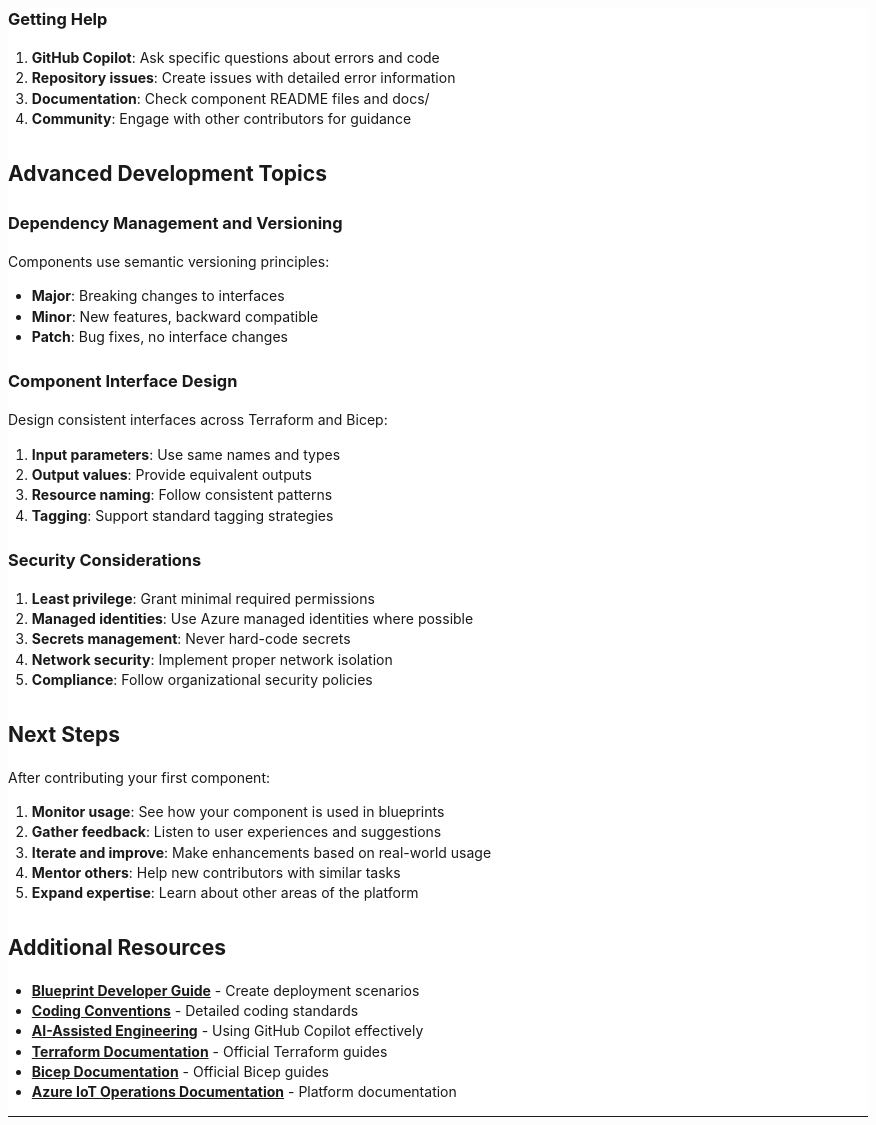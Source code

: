 ### Getting Help

1. **GitHub Copilot**: Ask specific questions about errors and code
2. **Repository issues**: Create issues with detailed error information
3. **Documentation**: Check component README files and docs/
4. **Community**: Engage with other contributors for guidance

## Advanced Development Topics

### Dependency Management and Versioning

Components use semantic versioning principles:

- **Major**: Breaking changes to interfaces
- **Minor**: New features, backward compatible
- **Patch**: Bug fixes, no interface changes

### Component Interface Design

Design consistent interfaces across Terraform and Bicep:

1. **Input parameters**: Use same names and types
2. **Output values**: Provide equivalent outputs
3. **Resource naming**: Follow consistent patterns
4. **Tagging**: Support standard tagging strategies

### Security Considerations

1. **Least privilege**: Grant minimal required permissions
2. **Managed identities**: Use Azure managed identities where possible
3. **Secrets management**: Never hard-code secrets
4. **Network security**: Implement proper network isolation
5. **Compliance**: Follow organizational security policies

## Next Steps

After contributing your first component:

1. **Monitor usage**: See how your component is used in blueprints
2. **Gather feedback**: Listen to user experiences and suggestions
3. **Iterate and improve**: Make enhancements based on real-world usage
4. **Mentor others**: Help new contributors with similar tasks
5. **Expand expertise**: Learn about other areas of the platform

## Additional Resources

- **[Blueprint Developer Guide](blueprint-developer.md)** - Create deployment scenarios
- **[Coding Conventions](../coding-conventions.md)** - Detailed coding standards
- **[AI-Assisted Engineering](../ai-assisted-engineering.md)** - Using GitHub Copilot effectively
- **[Terraform Documentation][terraform-docs]** - Official Terraform guides
- **[Bicep Documentation][bicep-docs]** - Official Bicep guides
- **[Azure IoT Operations Documentation][iot-ops-docs]** - Platform documentation

---

[terraform-docs]: https://www.terraform.io/docs
[bicep-docs]: https://docs.microsoft.com/azure/azure-resource-manager/bicep/
[iot-ops-docs]: https://learn.microsoft.com/azure/iot-operations/
[project-repo]: {{REPO_URL}}